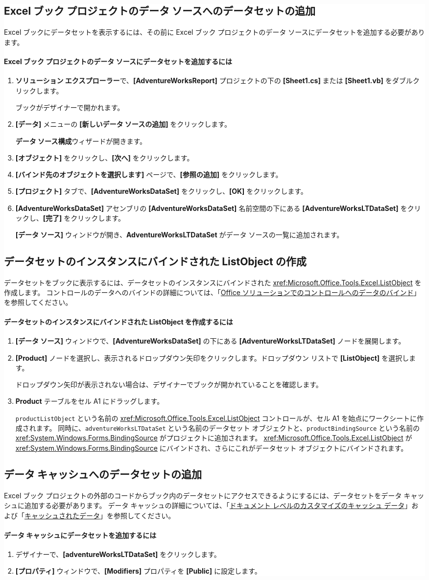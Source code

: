 ## Excel ブック プロジェクトのデータ ソースへのデータセットの追加  
 Excel ブックにデータセットを表示するには、その前に Excel ブック プロジェクトのデータ ソースにデータセットを追加する必要があります。  
  
#### Excel ブック プロジェクトのデータ ソースにデータセットを追加するには  
  
1.  **ソリューション エクスプローラー**で、**\[AdventureWorksReport\]** プロジェクトの下の **\[Sheet1.cs\]** または **\[Sheet1.vb\]** をダブルクリックします。  
  
     ブックがデザイナーで開かれます。  
  
2.  **\[データ\]** メニューの **\[新しいデータ ソースの追加\]** をクリックします。  
  
     **データ ソース構成**ウィザードが開きます。  
  
3.  **\[オブジェクト\]** をクリックし、**\[次へ\]** をクリックします。  
  
4.  **\[バインド先のオブジェクトを選択します\]** ページで、**\[参照の追加\]** をクリックします。  
  
5.  **\[プロジェクト\]** タブで、**\[AdventureWorksDataSet\]** をクリックし、**\[OK\]** をクリックします。  
  
6.  **\[AdventureWorksDataSet\]** アセンブリの **\[AdventureWorksDataSet\]** 名前空間の下にある **\[AdventureWorksLTDataSet\]** をクリックし、**\[完了\]** をクリックします。  
  
     **\[データ ソース\]** ウィンドウが開き、**AdventureWorksLTDataSet** がデータ ソースの一覧に追加されます。  
  
## データセットのインスタンスにバインドされた ListObject の作成  
 データセットをブックに表示するには、データセットのインスタンスにバインドされた <xref:Microsoft.Office.Tools.Excel.ListObject> を作成します。  コントロールのデータへのバインドの詳細については、「[Office ソリューションでのコントロールへのデータのバインド](../vsto/binding-data-to-controls-in-office-solutions.md)」を参照してください。  
  
#### データセットのインスタンスにバインドされた ListObject を作成するには  
  
1.  **\[データ ソース\]** ウィンドウで、**\[AdventureWorksDataSet\]** の下にある **\[AdventureWorksLTDataSet\]** ノードを展開します。  
  
2.  **\[Product\]** ノードを選択し、表示されるドロップダウン矢印をクリックします。ドロップダウン リストで **\[ListObject\]** を選択します。  
  
     ドロップダウン矢印が表示されない場合は、デザイナーでブックが開かれていることを確認します。  
  
3.  **Product** テーブルをセル A1 にドラッグします。  
  
     `productListObject` という名前の <xref:Microsoft.Office.Tools.Excel.ListObject> コントロールが、セル A1 を始点にワークシートに作成されます。  同時に、`adventureWorksLTDataSet` という名前のデータセット オブジェクトと、`productBindingSource` という名前の <xref:System.Windows.Forms.BindingSource> がプロジェクトに追加されます。  <xref:Microsoft.Office.Tools.Excel.ListObject> が <xref:System.Windows.Forms.BindingSource> にバインドされ、さらにこれがデータセット オブジェクトにバインドされます。  
  
## データ キャッシュへのデータセットの追加  
 Excel ブック プロジェクトの外部のコードからブック内のデータセットにアクセスできるようにするには、データセットをデータ キャッシュに追加する必要があります。  データ キャッシュの詳細については、「[ドキュメント レベルのカスタマイズのキャッシュ データ](../vsto/cached-data-in-document-level-customizations.md)」および「[キャッシュされたデータ](../vsto/caching-data.md)」を参照してください。  
  
#### データ キャッシュにデータセットを追加するには  
  
1.  デザイナーで、**\[adventureWorksLTDataSet\]** をクリックします。  
  
2.  **\[プロパティ\]** ウィンドウで、**\[Modifiers\]** プロパティを **\[Public\]** に設定します。  
  